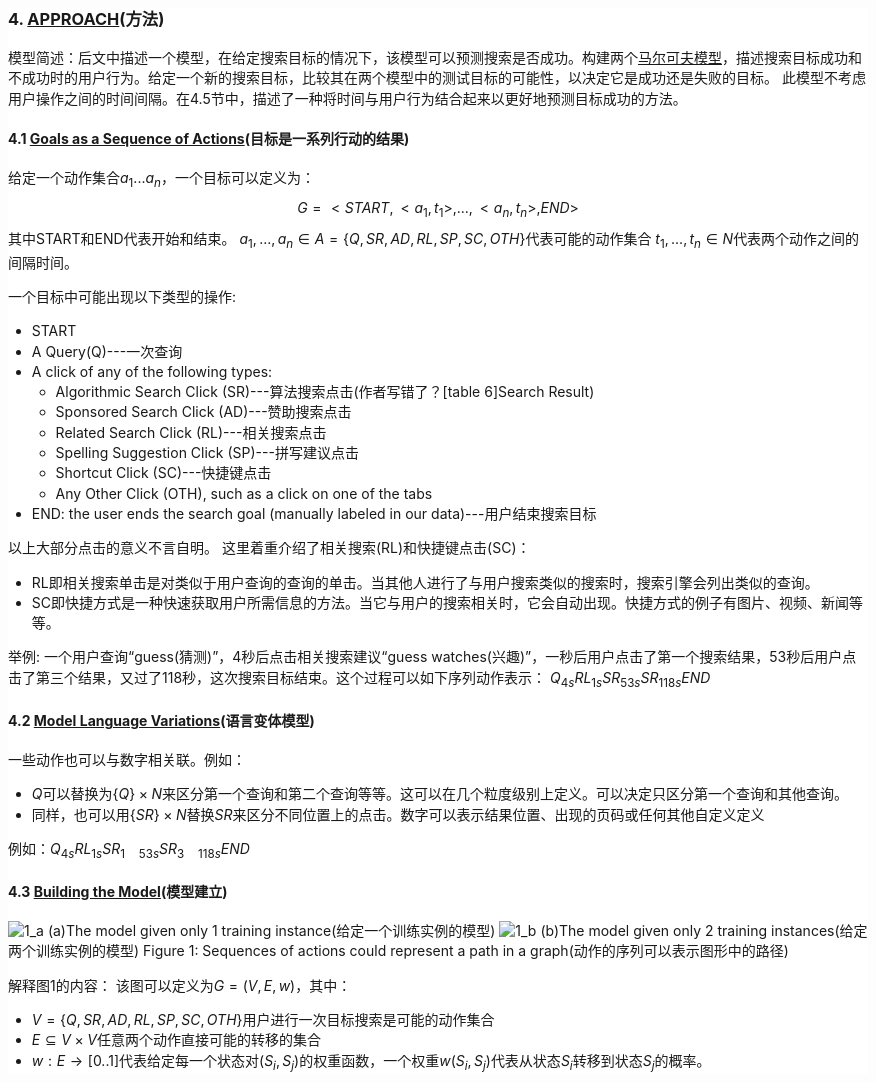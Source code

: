 ### 4. [APPROACH](#目录)(方法)

模型简述：后文中描述一个模型，在给定搜索目标的情况下，该模型可以预测搜索是否成功。构建两个[马尔可夫模型](#101-hmm模型目录)，描述搜索目标成功和不成功时的用户行为。给定一个新的搜索目标，比较其在两个模型中的测试目标的可能性，以决定它是成功还是失败的目标。
此模型不考虑用户操作之间的时间间隔。在4.5节中，描述了一种将时间与用户行为结合起来以更好地预测目标成功的方法。

#### 4.1 [Goals as a Sequence of Actions](#目录)(目标是一系列行动的结果)

给定一个动作集合$a_1...a_n$，一个目标可以定义为：$$G=<START,<a_1,t_1>,...,<a_n,t_n>,END>$$
其中START和END代表开始和结束。
$a_1,...,a_n\in A= \{Q,SR,AD,RL,SP,SC,OTH\}$代表可能的动作集合
$t_1,...,t_n \in N$代表两个动作之间的间隔时间。

一个目标中可能出现以下类型的操作:
- START
- A Query(Q)---一次查询
- A click of any of the following types:
	- Algorithmic Search Click (SR)---算法搜索点击(作者写错了？[table 6]Search Result)
	- Sponsored Search Click (AD)---赞助搜索点击
	- Related Search Click (RL)---相关搜索点击
	- Spelling Suggestion Click (SP)---拼写建议点击
	- Shortcut Click (SC)---快捷键点击
	- Any Other Click (OTH), such as a click on one of the tabs
- END: the user ends the search goal (manually labeled in our data)---用户结束搜索目标

以上大部分点击的意义不言自明。
这里着重介绍了相关搜索(RL)和快捷键点击(SC)：
- RL即相关搜索单击是对类似于用户查询的查询的单击。当其他人进行了与用户搜索类似的搜索时，搜索引擎会列出类似的查询。
- SC即快捷方式是一种快速获取用户所需信息的方法。当它与用户的搜索相关时，它会自动出现。快捷方式的例子有图片、视频、新闻等等。

举例:
一个用户查询“guess(猜测)”，4秒后点击相关搜索建议“guess watches(兴趣)”，一秒后用户点击了第一个搜索结果，53秒后用户点击了第三个结果，又过了118秒，这次搜索目标结束。这个过程可以如下序列动作表示：
$Q_{4s} RL_{1s} SR_{53s} SR_{118s} END$


#### 4.2 [Model Language Variations](#目录)(语言变体模型)
一些动作也可以与数字相关联。例如：
- $Q$可以替换为$\{Q\}\times N$来区分第一个查询和第二个查询等等。这可以在几个粒度级别上定义。可以决定只区分第一个查询和其他查询。
- 同样，也可以用$\{SR\}\times N$替换$SR$来区分不同位置上的点击。数字可以表示结果位置、出现的页码或任何其他自定义定义

例如：$Q_{4s} RL_{1s} SR_{1\quad53s} SR_{3\quad118s} END$

#### 4.3 [Building the Model](#目录)(模型建立)

![1_a](https://github.com/Dongzhixiao/FileBackup/blob/master/pic_article/B-2010-WSDM-Beyond%20DCG%20User%20Behavior%20as%20a%20Predictor%20of%20a%20Successful%20Search/1_a.png?raw=true)
(a)The model given only 1 training instance(给定一个训练实例的模型)
![1_b](https://github.com/Dongzhixiao/FileBackup/blob/master/pic_article/B-2010-WSDM-Beyond%20DCG%20User%20Behavior%20as%20a%20Predictor%20of%20a%20Successful%20Search/1_b.png?raw=true)
(b)The model given only 2 training instances(给定两个训练实例的模型)
Figure 1: Sequences of actions could represent a path in a graph(动作的序列可以表示图形中的路径)

解释图1的内容：
该图可以定义为$G=(V,E,w)$，其中：
- $V=\{Q,SR,AD,RL,SP,SC,OTH\}$用户进行一次目标搜索是可能的动作集合
- $E\subseteq V\times V$任意两个动作直接可能的转移的集合
- $w:E \rightarrow [0..1]$代表给定每一个状态对$(S_i,S_j)$的权重函数，一个权重$w(S_i,S_j)$代表从状态$S_i$转移到状态$S_j$的概率。

